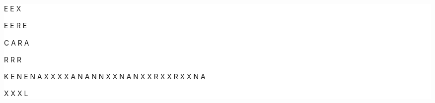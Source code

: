 E
E
X
 
E
E
R
E
 
C
A
R
A
 
R
R
R
 
K
E
N
E
N
A
X
X
X
X
A
N
A
N
N
X
X
N
A
N
X
X
R
X
X
R
X
X
N
A
 
X
X
X
L
 